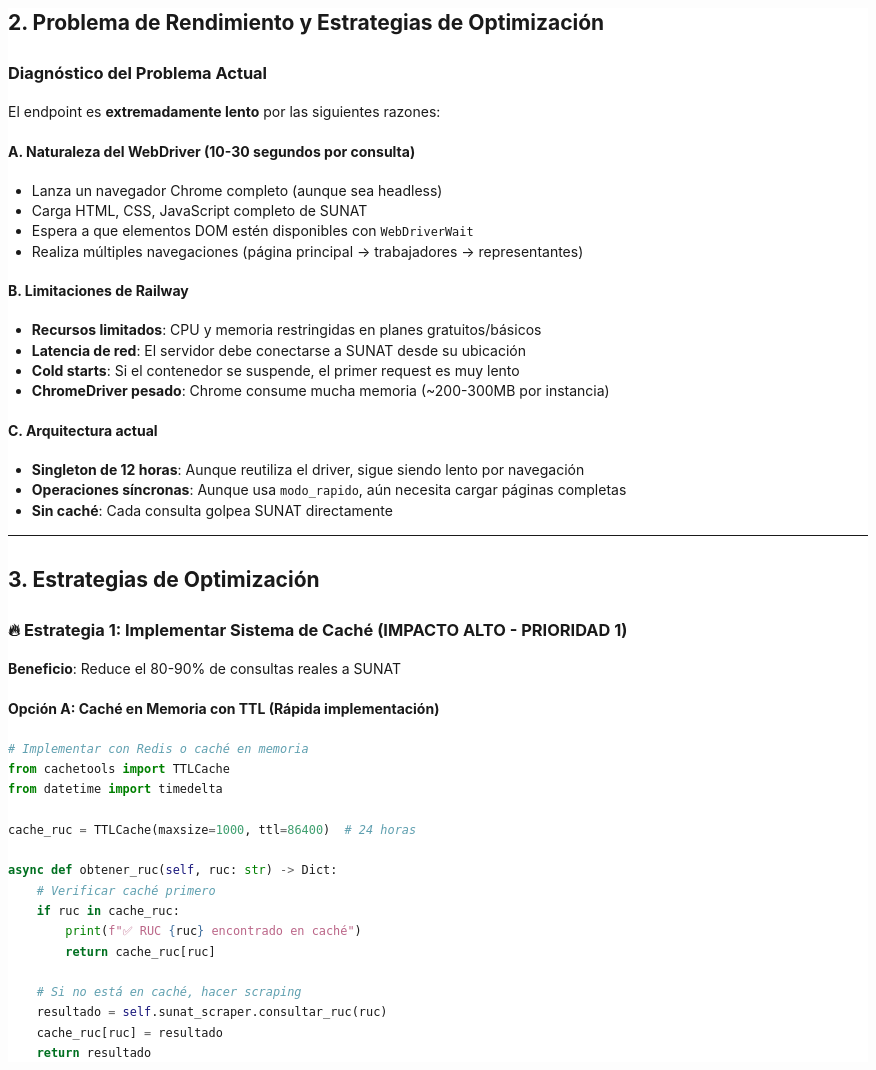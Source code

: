 ## 2. Problema de Rendimiento y Estrategias de Optimización

### Diagnóstico del Problema Actual

El endpoint es **extremadamente lento** por las siguientes razones:

#### A. Naturaleza del WebDriver (10-30 segundos por consulta)
- Lanza un navegador Chrome completo (aunque sea headless)
- Carga HTML, CSS, JavaScript completo de SUNAT
- Espera a que elementos DOM estén disponibles con `WebDriverWait`
- Realiza múltiples navegaciones (página principal → trabajadores → representantes)

#### B. Limitaciones de Railway
- **Recursos limitados**: CPU y memoria restringidas en planes gratuitos/básicos
- **Latencia de red**: El servidor debe conectarse a SUNAT desde su ubicación
- **Cold starts**: Si el contenedor se suspende, el primer request es muy lento
- **ChromeDriver pesado**: Chrome consume mucha memoria (~200-300MB por instancia)

#### C. Arquitectura actual
- **Singleton de 12 horas**: Aunque reutiliza el driver, sigue siendo lento por navegación
- **Operaciones síncronas**: Aunque usa `modo_rapido`, aún necesita cargar páginas completas
- **Sin caché**: Cada consulta golpea SUNAT directamente

---

## 3. Estrategias de Optimización

### 🔥 Estrategia 1: Implementar Sistema de Caché (IMPACTO ALTO - PRIORIDAD 1)

**Beneficio**: Reduce el 80-90% de consultas reales a SUNAT

#### Opción A: Caché en Memoria con TTL (Rápida implementación)

```python
# Implementar con Redis o caché en memoria
from cachetools import TTLCache
from datetime import timedelta

cache_ruc = TTLCache(maxsize=1000, ttl=86400)  # 24 horas

async def obtener_ruc(self, ruc: str) -> Dict:
    # Verificar caché primero
    if ruc in cache_ruc:
        print(f"✅ RUC {ruc} encontrado en caché")
        return cache_ruc[ruc]

    # Si no está en caché, hacer scraping
    resultado = self.sunat_scraper.consultar_ruc(ruc)
    cache_ruc[ruc] = resultado
    return resultado
```
